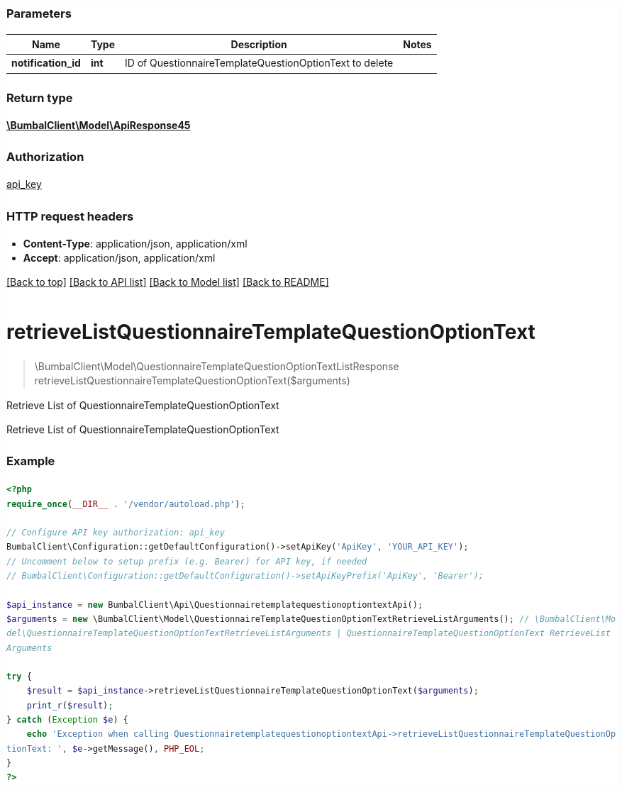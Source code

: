 ### Parameters

Name | Type | Description  | Notes
------------- | ------------- | ------------- | -------------
 **notification_id** | **int**| ID of QuestionnaireTemplateQuestionOptionText to delete |

### Return type

[**\BumbalClient\Model\ApiResponse45**](../Model/ApiResponse45.md)

### Authorization

[api_key](../../README.md#api_key)

### HTTP request headers

 - **Content-Type**: application/json, application/xml
 - **Accept**: application/json, application/xml

[[Back to top]](#) [[Back to API list]](../../README.md#documentation-for-api-endpoints) [[Back to Model list]](../../README.md#documentation-for-models) [[Back to README]](../../README.md)

# **retrieveListQuestionnaireTemplateQuestionOptionText**
> \BumbalClient\Model\QuestionnaireTemplateQuestionOptionTextListResponse retrieveListQuestionnaireTemplateQuestionOptionText($arguments)

Retrieve List of QuestionnaireTemplateQuestionOptionText

Retrieve List of QuestionnaireTemplateQuestionOptionText

### Example
```php
<?php
require_once(__DIR__ . '/vendor/autoload.php');

// Configure API key authorization: api_key
BumbalClient\Configuration::getDefaultConfiguration()->setApiKey('ApiKey', 'YOUR_API_KEY');
// Uncomment below to setup prefix (e.g. Bearer) for API key, if needed
// BumbalClient\Configuration::getDefaultConfiguration()->setApiKeyPrefix('ApiKey', 'Bearer');

$api_instance = new BumbalClient\Api\QuestionnairetemplatequestionoptiontextApi();
$arguments = new \BumbalClient\Model\QuestionnaireTemplateQuestionOptionTextRetrieveListArguments(); // \BumbalClient\Model\QuestionnaireTemplateQuestionOptionTextRetrieveListArguments | QuestionnaireTemplateQuestionOptionText RetrieveList Arguments

try {
    $result = $api_instance->retrieveListQuestionnaireTemplateQuestionOptionText($arguments);
    print_r($result);
} catch (Exception $e) {
    echo 'Exception when calling QuestionnairetemplatequestionoptiontextApi->retrieveListQuestionnaireTemplateQuestionOptionText: ', $e->getMessage(), PHP_EOL;
}
?>
```
